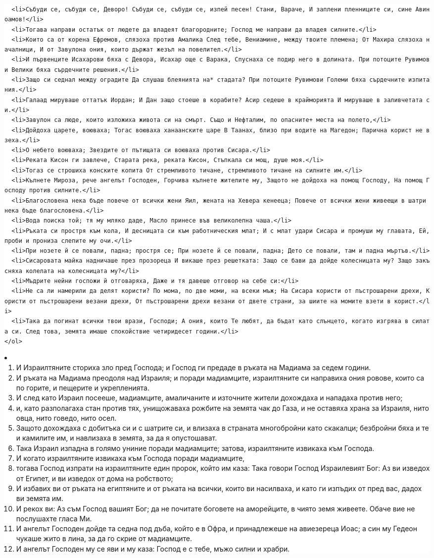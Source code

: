       <li>Събуди се, събуди се, Деворо! Събуди се, събуди се, изпей песен! Стани, Вараче, И заплени пленниците си, сине Авиноамов!</li>
      <li>Тогава направи остатък от людете да владеят благородните; Господ ме направи да владея силните.</li>
      <li>Които са от корена Ефремов, слязоха против Амалика След тебе, Вениамине, между твоите племена; От Махира слязоха началници, И от Завулона ония, които държат жезъл на повелител.</li>
      <li>И първенците Исахарови бяха с Девора, Исахар още с Варака, Спуснаха се подир него в долината. При потоците Рувимови Велики бяха сърдечните решения.</li>
      <li>Защо си седнал между оградите Да слушаш блеянията на* стадата? При потоците Рувимови Големи бяха сърдечните изпитания.</li>
      <li>Галаад мируваше оттатък Иордан; И Дан защо стоеше в корабите? Асир седеше в крайморията И мируваше в заливчетата си.</li>
      <li>Завулон са люде, които изложиха живота си на смърт. Също и Нефталим, по опасните+ места на полето,</li>
      <li>Дойдоха царете, воюваха; Тогас воюваха ханаанските царе В Таанах, близо при водите на Магедон; Парична корист не взеха.</li>
      <li>О небето воюваха; Звездите от пътищата си воюваха против Сисара.</li>
      <li>Реката Кисон ги завлече, Старата река, реката Кисон, Стъпкала си мощ, душе моя.</li>
      <li>Тогаз се строшиха конските копита От стремливото тичане, стремливото тичане на силните им.</li>
      <li>Кълнете Мироза, рече ангелът Господен, Горчива кълнете жителите му, Защото не дойдоха на помощ Господу, На помощ Господу против силните.</li>
      <li>Благословена нека бъде повече от всички жени Яил, жената на Хевера кенееца; Повече от всички жени живеещи в шатри нека бъде благословена.</li>
      <li>Вода поиска той; тя му мляко даде, Масло принесе във великолепна чаша.</li>
      <li>Ръката си простря към кола, И десницата си към работническия млат; И с млат удари Сисара и промуши му главата, Ей, проби и прониза слепите му очи.</li>
      <li>При нозете й се повали, падна; простря се; При нозете й се повали, падна; Дето се повали, там и падна мъртъв.</li>
      <li>Сисаровата майка надничаше през прозореца И викаше през решетката: Защо се бави да дойде колесницата му? Защо закъсняха колелата на колесницата му?</li>
      <li>Мъдрите нейни госпожи й отговаряха, Даже и тя давеше отговор на себе си:</li>
      <li>Не са ли намерили да делят користи? По мома, по две моми, на всеки мъж; На Сисара користи от пъстрошарени дрехи, Користи от пъстрошарени везани дрехи, От пъстрошарени дрехи везани от двете страни, за шиите на момите взети в корист.</li>
      <li>Така да погинат всички твои врази, Господи; А ония, които Те любят, да бъдат като слънцето, когато изгрява в силата си. След това, земята имаше спокойствие четиридесет години.</li>
    </ol>
  </li>
  <li>
    <ol>
      <li>И Израилтяните сториха зло пред Господа; и Господ ги предаде в ръката на Мадиама за седем години.</li>
      <li>И ръката на Мадиама преодоля над Израиля; и поради мадиамците, израилтяните си направиха ония ровове, които са по горите, и пещерите и укрепленията.</li>
      <li>И след като Израил посееше, мадиамците, амаличаните и източните жители дохождаха и нападаха против него;</li>
      <li>и, като разполагаха стан против тях, унищожаваха рожбите на земята чак до Газа, и не оставяха храна за Израиля, нито овца, нито говедо, нито осел.</li>
      <li>Защото дохождаха с добитъка си и с шатрите си, и влизаха в страната многобройни като скакалци; безбройни бяха и те и камилите им, и навлизаха в земята, за да я опустошават.</li>
      <li>Така Израил изпадна в голямо униние поради мадиамците; затова, израилтяните извикаха към Господа.</li>
      <li>И когато израилтяните извикаха към Господа поради мадиамците,</li>
      <li>тогава Господ изпрати на израилтяните един пророк, който им каза: Така говори Господ Израилевият Бог: Аз ви изведох от Египет, и ви изведох от дома на робството;</li>
      <li>И избавих ви от ръката на египтяните и от ръката на всички, които ви насилваха, и като ги изпъдих от пред вас, дадох ви земята им.</li>
      <li>И рекох ви: Аз съм Господ вашият Бог; да не почитате боговете на аморейците, в чиято земя живеете. Обаче вие не послушахте гласа Ми.</li>
      <li>И ангелът Господен дойде та седна под дъба, който е в Офра, и принадлежеше на авиезереца Иоас; а син му Гедеон чукаше жито в лина, за да го скрие от мадиамците.</li>
      <li>И ангелът Господен му се яви и му каза: Господ е с тебе, мъжо силни и храбри.</li>